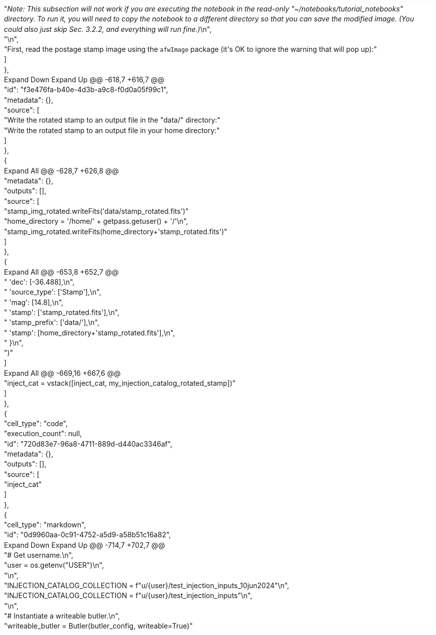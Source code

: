 "_Note: This subsection will not work if you are executing the notebook in the read-only \"~/notebooks/tutorial_notebooks\" directory. To run it, you will need to copy the notebook to a different directory so that you can save the modified image. (You could also just skip Sec. 3.2.2, and everything will run fine.)_\n",  
"\n",  
"First, read the postage stamp image using the `afwImage` package (it's OK to ignore the warning that will pop up):"  
]  
},  
Expand Down Expand Up @@ -618,7 +616,7 @@  
"id": "f3e476fa-b40e-4d3b-a9c8-f0d0a05f99c1",  
"metadata": {},  
"source": [  
"Write the rotated stamp to an output file in the \"data/\" directory:"  
"Write the rotated stamp to an output file in your home directory:"  
]  
},  
{  
Expand All @@ -628,7 +626,8 @@  
"metadata": {},  
"outputs": [],  
"source": [  
"stamp_img_rotated.writeFits('data/stamp_rotated.fits')"  
"home_directory = '/home/' + getpass.getuser() + '/'\n",  
"stamp_img_rotated.writeFits(home_directory+'stamp_rotated.fits')"  
]  
},  
{  
Expand All @@ -653,8 +652,7 @@  
" 'dec': [-36.488],\n",  
" 'source_type': ['Stamp'],\n",  
" 'mag': [14.8],\n",  
" 'stamp': ['stamp_rotated.fits'],\n",  
" 'stamp_prefix': ['data/'],\n",  
" 'stamp': [home_directory+'stamp_rotated.fits'],\n",  
" }\n",  
")"  
]  
Expand All @@ -669,16 +667,6 @@  
"inject_cat = vstack([inject_cat, my_injection_catalog_rotated_stamp])"  
]  
},  
{  
"cell_type": "code",  
"execution_count": null,  
"id": "720d83e7-96a8-4711-889d-d440ac3346af",  
"metadata": {},  
"outputs": [],  
"source": [  
"inject_cat"  
]  
},  
{  
"cell_type": "markdown",  
"id": "0d9960aa-0c91-4752-a5d9-a58b51c16a82",  
Expand Down Expand Up @@ -714,7 +702,7 @@  
"# Get username.\n",  
"user = os.getenv(\"USER\")\n",  
"\n",  
"INJECTION_CATALOG_COLLECTION = f\"u/{user}/test_injection_inputs_10jun2024\"\n",  
"INJECTION_CATALOG_COLLECTION = f\"u/{user}/test_injection_inputs\"\n",  
"\n",  
"# Instantiate a writeable butler.\n",  
"writeable_butler = Butler(butler_config, writeable=True)"  